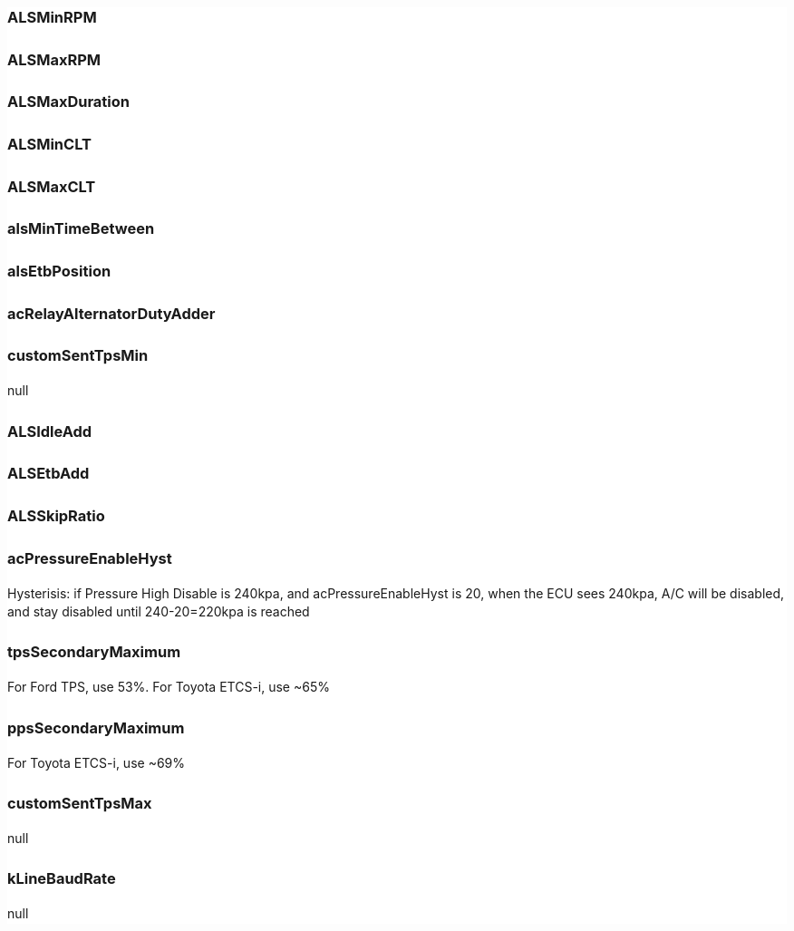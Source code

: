 
### ALSMinRPM


### ALSMaxRPM


### ALSMaxDuration


### ALSMinCLT


### ALSMaxCLT


### alsMinTimeBetween


### alsEtbPosition


### acRelayAlternatorDutyAdder


### customSentTpsMin
null

### ALSIdleAdd


### ALSEtbAdd


### ALSSkipRatio


### acPressureEnableHyst
Hysterisis: if Pressure High Disable is 240kpa, and acPressureEnableHyst is 20, when the ECU sees 240kpa, A/C will be disabled, and stay disabled until 240-20=220kpa is reached

### tpsSecondaryMaximum
For Ford TPS, use 53%. For Toyota ETCS-i, use ~65%

### ppsSecondaryMaximum
For Toyota ETCS-i, use ~69%

### customSentTpsMax
null

### kLineBaudRate
null
